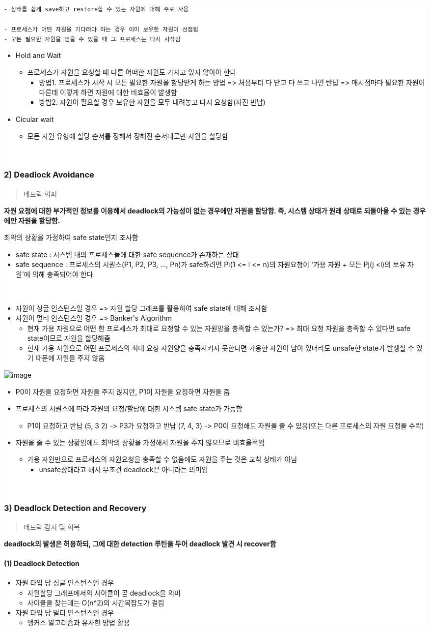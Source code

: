     - 상태를 쉽게 save하고 restore할 수 있는 자원에 대해 주로 사용

    - 프로세스가 어떤 자원을 기다려야 하는 경우 이미 보유한 자원이 선점됨
    - 모든 필요한 자원을 얻을 수 있을 때 그 프로세스는 다시 시작됨

- Hold and Wait
  - 프로세스가 자원을 요청할 때 다른 어떠한 자원도 가지고 있지 않아야 한다
    - 방법1. 프로세스가 시작 시 모든 필요한 자원을 할당받게 하는 방법 => 처음부터 다 받고 다 쓰고 나면 반납 => 매시점마다 필요한 자원이 다른데 이렇게 하면 자원에 대한 비효율이 발생함
    - 방법2. 자원이 필요할 경우 보유한 자원을 모두 내려놓고 다시 요청함(자진 반납)

- Cicular wait
  - 모든 자원 유형에 할당 순서를 정해서 정해진 순서대로만 자원을 할당함

<br>

### 2) Deadlock Avoidance

> 데드락 회피

**자원 요청에 대한 부가적인 정보를 이용해서 deadlock의 가능성이 없는 경우에만 자원을 할당함. 즉,  시스템 상태가 원래 상태로 되돌아올 수 있는 경우에만 자원을 할당함.**

최악의 상황을 가정하여 safe state인지 조사함

- safe state : 시스템 내의 프로세스들에 대한 safe sequence가 존재하는 상태
- safe sequence : 프로세스의 시퀀스(P1, P2, P3, ..., Pn)가 safe하려면 Pi(1 <= i <= n)의 자원요청이 '가용 자원 + 모든 Pj(j <i)의 보유 자원'에 의해 충족되어야 한다.

<br>

- 자원이 싱글 인스턴스일 경우 => 자원 할당 그래프를 활용하여 safe state에 대해 조사함
- 자원이 멀티 인스턴스일 경우 => Banker's Algorithm 
  - 현재 가용 자원으로 어떤 한 프로세스가 최대로 요청할 수 있는 자원양을 충족할 수 있는가? => 최대 요청 자원을 충족할 수 있다면 safe state이므로 자원을 할당해줌
  - 현재 가용 자원으로 어떤 프로세스의 최대 요청 자원양을 충족시키지 못한다면 가용한 자원이 남아 있더라도 unsafe한 state가 발생할 수 있기 때문에 자원을 주지 않음

![image](https://user-images.githubusercontent.com/93081720/166150747-ff568390-4560-4584-bf9d-35609c5db6a0.png)

- P0이 자원을 요청하면 자원을 주지 않지만, P1이 자원을 요청하면 자원을 줌

- 프로세스의 시퀀스에 따라 자원의 요청/할당에 대한 시스템 safe state가 가능함
  - P1이 요청하고 반납 (5, 3 2) -> P3가 요청하고 반납 (7, 4, 3) -> P0이 요청해도 자원을 줄 수 있음(또는 다른 프로세스의 자원 요청을 수락)
- 자원을 줄 수 있는 상황임에도 최악의 상황을 가정해서 자원을 주지 않으므로 비효율적임
  - 가용 자원만으로 프로세스의 자원요청을 충족할 수 없음에도 자원을 주는 것은 교착 상태가 아님
    - unsafe상태라고 해서 무조건 deadlock은 아니라는 의미임

<br>

### 3) Deadlock Detection and Recovery

> 데드락 감지 및 회복

**deadlock의 발생은 허용하되, 그에 대한 detection 루틴을 두어 deadlock 발견 시 recover함**

#### (1) Deadlock Detection

- 자원 타입 당 싱글 인스턴스인 경우
  - 자원할당 그래프에서의 사이클이 곧 deadlock을 의미
  - 사이클을 찾는데는 O(n^2)의 시간복잡도가 걸림
- 자원 타입 당 멀티 인스턴스인 경우
  - 뱅커스 알고리즘과 유사한 방법 활용
